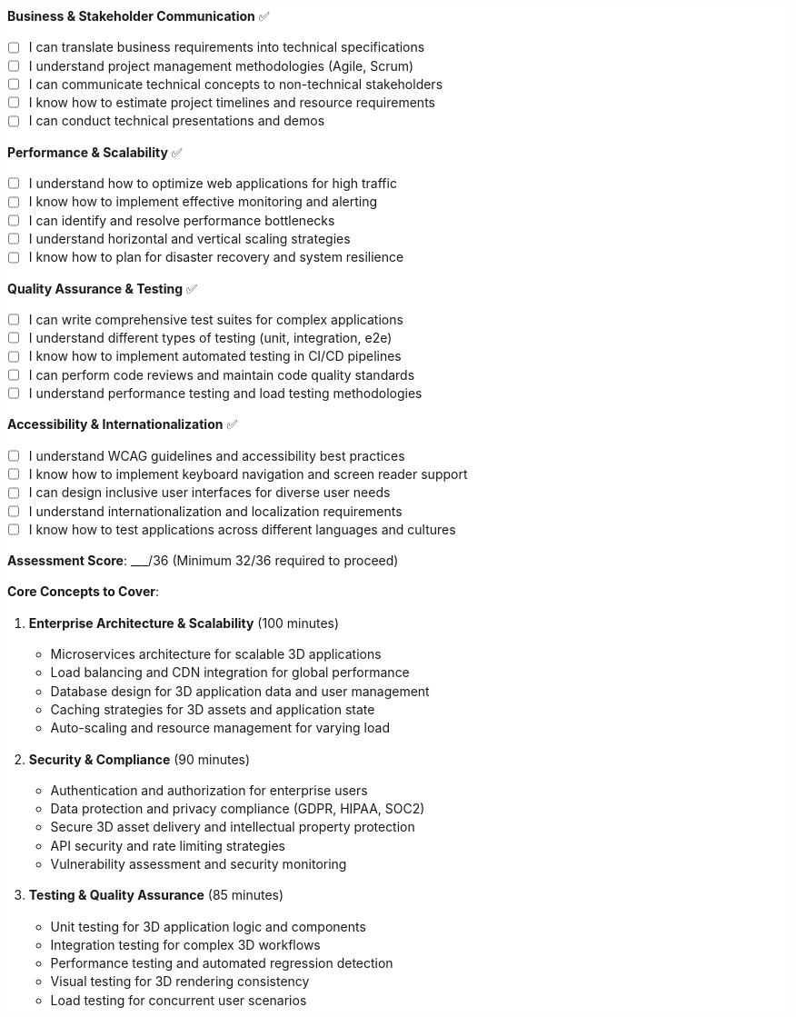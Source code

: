 **Business & Stakeholder Communication** ✅

- [ ] I can translate business requirements into technical specifications
- [ ] I understand project management methodologies (Agile, Scrum)
- [ ] I can communicate technical concepts to non-technical stakeholders
- [ ] I know how to estimate project timelines and resource requirements
- [ ] I can conduct technical presentations and demos

**Performance & Scalability** ✅

- [ ] I understand how to optimize web applications for high traffic
- [ ] I know how to implement effective monitoring and alerting
- [ ] I can identify and resolve performance bottlenecks
- [ ] I understand horizontal and vertical scaling strategies
- [ ] I know how to plan for disaster recovery and system resilience

**Quality Assurance & Testing** ✅

- [ ] I can write comprehensive test suites for complex applications
- [ ] I understand different types of testing (unit, integration, e2e)
- [ ] I know how to implement automated testing in CI/CD pipelines
- [ ] I can perform code reviews and maintain code quality standards
- [ ] I understand performance testing and load testing methodologies

**Accessibility & Internationalization** ✅

- [ ] I understand WCAG guidelines and accessibility best practices
- [ ] I know how to implement keyboard navigation and screen reader support
- [ ] I can design inclusive user interfaces for diverse user needs
- [ ] I understand internationalization and localization requirements
- [ ] I know how to test applications across different languages and cultures

**Assessment Score**: \_\_\_/36 (Minimum 32/36 required to proceed)

**Core Concepts to Cover**:

1. **Enterprise Architecture & Scalability** (100 minutes)

   - Microservices architecture for scalable 3D applications
   - Load balancing and CDN integration for global performance
   - Database design for 3D application data and user management
   - Caching strategies for 3D assets and application state
   - Auto-scaling and resource management for varying load

2. **Security & Compliance** (90 minutes)

   - Authentication and authorization for enterprise users
   - Data protection and privacy compliance (GDPR, HIPAA, SOC2)
   - Secure 3D asset delivery and intellectual property protection
   - API security and rate limiting strategies
   - Vulnerability assessment and security monitoring

3. **Testing & Quality Assurance** (85 minutes)

   - Unit testing for 3D application logic and components
   - Integration testing for complex 3D workflows
   - Performance testing and automated regression detection
   - Visual testing for 3D rendering consistency
   - Load testing for concurrent user scenarios
